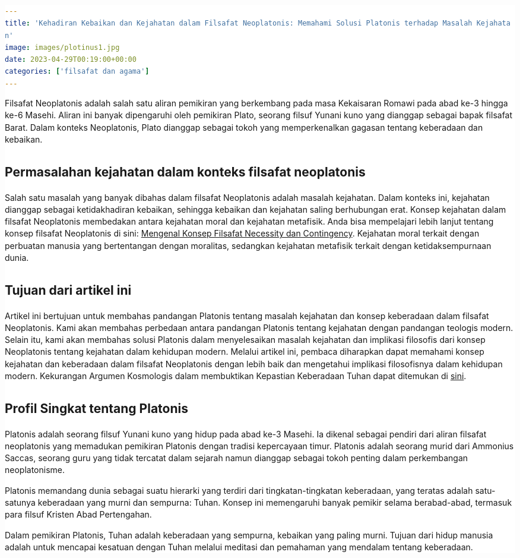 ```yaml
---
title: 'Kehadiran Kebaikan dan Kejahatan dalam Filsafat Neoplatonis: Memahami Solusi Platonis terhadap Masalah Kejahatan'
image: images/plotinus1.jpg
date: 2023-04-29T00:19:00+00:00
categories: ['filsafat dan agama']
---
```


Filsafat Neoplatonis adalah salah satu aliran pemikiran yang berkembang pada masa Kekaisaran Romawi pada abad ke-3 hingga ke-6 Masehi. Aliran ini banyak dipengaruhi oleh pemikiran Plato, seorang filsuf Yunani kuno yang dianggap sebagai bapak filsafat Barat. Dalam konteks Neoplatonis, Plato dianggap sebagai tokoh yang memperkenalkan gagasan tentang keberadaan dan kebaikan.

## Permasalahan kejahatan dalam konteks filsafat neoplatonis

Salah satu masalah yang banyak dibahas dalam filsafat Neoplatonis adalah masalah kejahatan. Dalam konteks ini, kejahatan dianggap sebagai ketidakhadiran kebaikan, sehingga kebaikan dan kejahatan saling berhubungan erat. Konsep kejahatan dalam filsafat Neoplatonis membedakan antara kejahatan moral dan kejahatan metafisik. Anda bisa mempelajari lebih lanjut tentang konsep filsafat Neoplatonis di sini: [Mengenal Konsep Filsafat Necessity dan Contingency][1]. Kejahatan moral terkait dengan perbuatan manusia yang bertentangan dengan moralitas, sedangkan kejahatan metafisik terkait dengan ketidaksempurnaan dunia.


## Tujuan dari artikel ini

Artikel ini bertujuan untuk membahas pandangan Platonis tentang masalah kejahatan dan konsep keberadaan dalam filsafat Neoplatonis. Kami akan membahas perbedaan antara pandangan Platonis tentang kejahatan dengan pandangan teologis modern. Selain itu, kami akan membahas solusi Platonis dalam menyelesaikan masalah kejahatan dan implikasi filosofis dari konsep Neoplatonis tentang kejahatan dalam kehidupan modern. Melalui artikel ini, pembaca diharapkan dapat memahami konsep kejahatan dan keberadaan dalam filsafat Neoplatonis dengan lebih baik dan mengetahui implikasi filosofisnya dalam kehidupan modern. Kekurangan Argumen Kosmologis dalam membuktikan Kepastian Keberadaan Tuhan dapat ditemukan di [sini][2].

## Profil Singkat tentang Platonis

Platonis adalah seorang filsuf Yunani kuno yang hidup pada abad ke-3 Masehi. Ia dikenal sebagai pendiri dari aliran filsafat neoplatonis yang memadukan pemikiran Platonis dengan tradisi kepercayaan timur. Platonis adalah seorang murid dari Ammonius Saccas, seorang guru yang tidak tercatat dalam sejarah namun dianggap sebagai tokoh penting dalam perkembangan neoplatonisme.

Platonis memandang dunia sebagai suatu hierarki yang terdiri dari tingkatan-tingkatan keberadaan, yang teratas adalah satu-satunya keberadaan yang murni dan sempurna: Tuhan. Konsep ini memengaruhi banyak pemikir selama berabad-abad, termasuk para filsuf Kristen Abad Pertengahan.

Dalam pemikiran Platonis, Tuhan adalah keberadaan yang sempurna, kebaikan yang paling murni. Tujuan dari hidup manusia adalah untuk mencapai kesatuan dengan Tuhan melalui meditasi dan pemahaman yang mendalam tentang keberadaan.


 [1]: https://www.anton-nb.com/2023/04/mengenal-konsep-filsafat-necessity-dan.html
 [2]: https://www.anton-nb.com/2023/04/kekurangan-argumen-kosmologis-dalam.html
 [3]: https://www.anton-nb.com/2023/04/pantheisme-memahami-pendekatan-unik.html
 [4]: https://www.anton-nb.com/2023/04/neoplatonisme-filosofi-dan.html